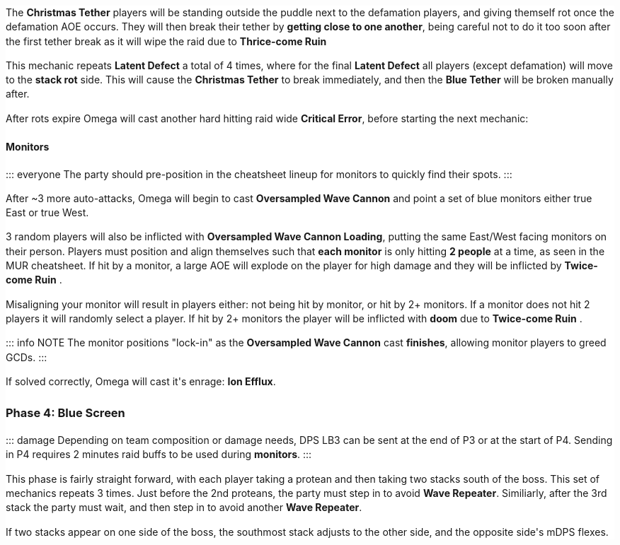 The **Christmas Tether** players will be standing outside the puddle next to the defamation players, and giving themself rot once the defamation AOE occurs. They will then break their tether by **getting close to one another**, being careful not to do it too soon after the first tether break as it will wipe the raid due to **Thrice-come Ruin** <StatusIcon name="Thrice-come Ruin" />

This mechanic repeats **Latent Defect** a total of 4 times, where for the final **Latent Defect** all players (except defamation) will move to the **stack rot** side. This will cause the **Christmas Tether** to break immediately, and then the **Blue Tether** will be broken manually after.

After rots expire Omega will cast another hard hitting raid wide **Critical Error**, before starting the next mechanic:

#### Monitors
::: everyone
The party should pre-position in the cheatsheet lineup for monitors to quickly find their spots.
:::

After ~3 more auto-attacks, Omega will begin to cast **Oversampled Wave Cannon** and point a set of blue monitors either true East or true West. 

3 random players will also be inflicted with **Oversampled Wave Cannon Loading**, putting the same East/West facing monitors on their person. Players must position and align themselves such that **each monitor** is only hitting **2 people** at a time, as seen in the MUR cheatsheet. If hit by a monitor, a large AOE will explode on the player for high damage and they will be inflicted by **Twice-come Ruin** <StatusIcon name="Twice-come Ruin" />.

Misaligning your monitor will result in players either: not being hit by monitor, or hit by 2+ monitors. 
If a monitor does not hit 2 players it will randomly select a player. If hit by 2+ monitors the player will be inflicted with **doom** due to **Twice-come Ruin** <StatusIcon name="Twice-come Ruin" />.

::: info NOTE
The monitor positions "lock-in" as the **Oversampled Wave Cannon** cast **finishes**, allowing monitor players to greed GCDs. 
:::

If solved correctly, Omega will cast it's enrage: **Ion Efflux**.

### Phase 4: Blue Screen
<Action title='P4 Blue Screen Toolbox' color='red' href='https://ff14.toolboxgaming.space/?id=595188367474761&preview=1' />

::: damage
Depending on team composition or damage needs, DPS LB3 can be sent at the end of P3 or at the start of P4. Sending in P4 requires 2 minutes raid buffs to be used during **monitors**.
:::

This phase is fairly straight forward, with each player taking a protean and then taking two stacks south of the boss. This set of mechanics repeats 3 times. Just before the 2nd proteans, the party must step in to avoid **Wave Repeater**. Similiarly, after the 3rd stack the party must wait, and then step in to avoid another **Wave Repeater**.

If two stacks appear on one side of the boss, the southmost stack adjusts to the other side, and the opposite side's mDPS flexes.
